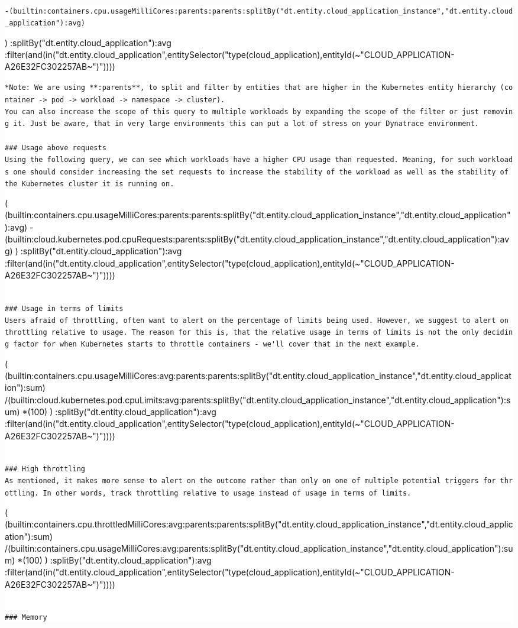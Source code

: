     -(builtin:containers.cpu.usageMilliCores:parents:parents:splitBy("dt.entity.cloud_application_instance","dt.entity.cloud_application"):avg)
)
:splitBy("dt.entity.cloud_application"):avg
:filter(and(in("dt.entity.cloud_application",entitySelector("type(cloud_application),entityId(~"CLOUD_APPLICATION-A26E32FC302257AB~")"))))
```
*Note: We are using **:parents**, to split and filter by entities that are higher in the Kubernetes entity hierarchy (container -> pod -> workload -> namespace -> cluster).
You can also increase the scope of this query to multiple workloads by expanding the scope of the filter or just removing it. Just be aware, that in very large environments this can put a lot of stress on your Dynatrace environment.

### Usage above requests
Using the following query, we can see which workloads have a higher CPU usage than requested. Meaning, for such workloads one should consider increasing the set requests to increase the stability of the workload as well as the stability of the Kubernetes cluster it is running on.
```
(
    (builtin:containers.cpu.usageMilliCores:parents:parents:splitBy("dt.entity.cloud_application_instance","dt.entity.cloud_application"):avg)
    -(builtin:cloud.kubernetes.pod.cpuRequests:parents:splitBy("dt.entity.cloud_application_instance","dt.entity.cloud_application"):avg)
)
:splitBy("dt.entity.cloud_application"):avg
:filter(and(in("dt.entity.cloud_application",entitySelector("type(cloud_application),entityId(~"CLOUD_APPLICATION-A26E32FC302257AB~")"))))
```

### Usage in terms of limits
Users afraid of throttling, often want to alert on the percentage of limits being used. However, we suggest to alert on throttling relative to usage. The reason for this is, that the relative usage in terms of limits is not the only deciding factor for when Kubernetes starts to throttle containers - we'll cover that in the next example.
```
(
    (builtin:containers.cpu.usageMilliCores:avg:parents:parents:splitBy("dt.entity.cloud_application_instance","dt.entity.cloud_application"):sum)
    /(builtin:cloud.kubernetes.pod.cpuLimits:avg:parents:splitBy("dt.entity.cloud_application_instance","dt.entity.cloud_application"):sum)
    *(100)
)
:splitBy("dt.entity.cloud_application"):avg
:filter(and(in("dt.entity.cloud_application",entitySelector("type(cloud_application),entityId(~"CLOUD_APPLICATION-A26E32FC302257AB~")"))))
```

### High throttling
As mentioned, it makes more sense to alert on the outcome rather than only on one of multiple potential triggers for throttling. In other words, track throttling relative to usage instead of usage in terms of limits.
```
(
    (builtin:containers.cpu.throttledMilliCores:avg:parents:parents:splitBy("dt.entity.cloud_application_instance","dt.entity.cloud_application"):sum)
    /(builtin:containers.cpu.usageMilliCores:avg:parents:splitBy("dt.entity.cloud_application_instance","dt.entity.cloud_application"):sum)
    *(100)
)
:splitBy("dt.entity.cloud_application"):avg
:filter(and(in("dt.entity.cloud_application",entitySelector("type(cloud_application),entityId(~"CLOUD_APPLICATION-A26E32FC302257AB~")"))))
```

### Memory
```